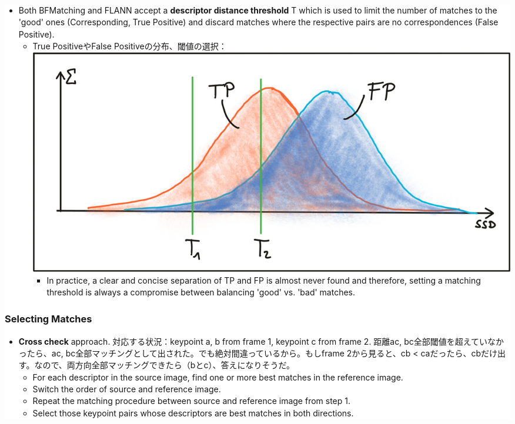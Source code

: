 - Both BFMatching and FLANN accept a **descriptor distance threshold** T which is used to limit the number of matches to the 'good' ones (Corresponding, True Positive) and discard matches where the respective pairs are no correspondences (False Positive).
  - True PositiveやFalse Positiveの分布、閾値の選択：![](img/draggedimage-2-l4-5.png)
    - In practice, a clear and concise separation of TP and FP is almost never found and therefore, setting a matching threshold is always a compromise between balancing 'good' vs. 'bad' matches.

### Selecting Matches

- **Cross check** approach. 対応する状況：keypoint a, b from frame 1, keypoint c from frame 2. 距離ac, bc全部閾値を超えていなかったら、ac, bc全部マッチングとして出された。でも絶対間違っているから。もしframe 2から見ると、cb < caだったら、cbだけ出す。なので、両方向全部マッチングできたら（bとc）、答えになりそうだ。
  - For each descriptor in the source image, find one or more best matches in the reference image.
  - Switch the order of source and reference image.
  - Repeat the matching procedure between source and reference image from step 1.
  - Select those keypoint pairs whose descriptors are best matches in both directions.
